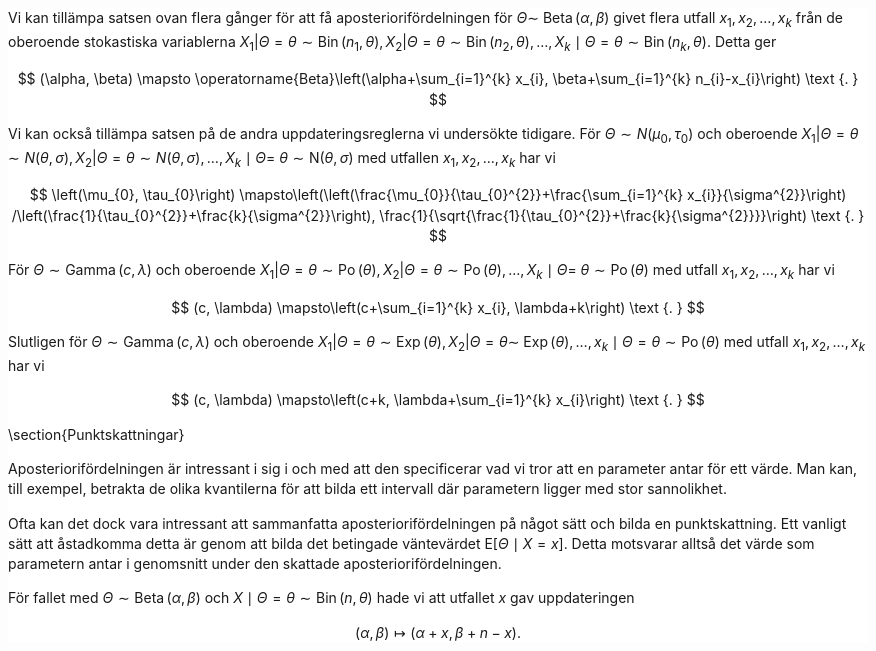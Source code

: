 Vi kan tillämpa satsen ovan flera gånger för att få aposteriorifördelningen för $\Theta \sim$ $\operatorname{Beta}(\alpha, \beta)$ givet flera utfall $x_{1}, x_{2}, \ldots, x_{k}$ från de oberoende stokastiska variablerna $X_{1}\left|\Theta=\theta \sim \operatorname{Bin}\left(n_{1}, \theta\right), X_{2}\right| \Theta=\theta \sim \operatorname{Bin}\left(n_{2}, \theta\right), \ldots, X_{k} \mid \Theta=\theta \sim \operatorname{Bin}\left(n_{k}, \theta\right)$. Detta ger

$$
(\alpha, \beta) \mapsto \operatorname{Beta}\left(\alpha+\sum_{i=1}^{k} x_{i}, \beta+\sum_{i=1}^{k} n_{i}-x_{i}\right) \text {. }
$$

Vi kan också tillämpa satsen på de andra uppdateringsreglerna vi undersökte tidigare. För $\Theta \sim N\left(\mu_{0}, \tau_{0}\right)$ och oberoende $X_{1}\left|\Theta=\theta \sim N(\theta, \sigma), X_{2}\right| \Theta=\theta \sim N(\theta, \sigma), \ldots, X_{k} \mid \Theta=$ $\theta \sim \mathrm{N}(\theta, \sigma)$ med utfallen $x_{1}, x_{2}, \ldots, x_{k}$ har vi

$$
\left(\mu_{0}, \tau_{0}\right) \mapsto\left(\left(\frac{\mu_{0}}{\tau_{0}^{2}}+\frac{\sum_{i=1}^{k} x_{i}}{\sigma^{2}}\right) /\left(\frac{1}{\tau_{0}^{2}}+\frac{k}{\sigma^{2}}\right), \frac{1}{\sqrt{\frac{1}{\tau_{0}^{2}}+\frac{k}{\sigma^{2}}}}\right) \text {. }
$$

För $\Theta \sim \operatorname{Gamma}(c, \lambda)$ och oberoende $X_{1}\left|\Theta=\theta \sim \operatorname{Po}(\theta), X_{2}\right| \Theta=\theta \sim \operatorname{Po}(\theta), \ldots, X_{k} \mid \Theta=$ $\theta \sim \operatorname{Po}(\theta)$ med utfall $x_{1}, x_{2}, \ldots, x_{k}$ har vi

$$
(c, \lambda) \mapsto\left(c+\sum_{i=1}^{k} x_{i}, \lambda+k\right) \text {. }
$$

Slutligen för $\Theta \sim \operatorname{Gamma}(c, \lambda)$ och oberoende $X_{1}\left|\Theta=\theta \sim \operatorname{Exp}(\theta), X_{2}\right| \Theta=\theta \sim$ $\operatorname{Exp}(\theta), \ldots, x_{k} \mid \Theta=\theta \sim \operatorname{Po}(\theta)$ med utfall $x_{1}, x_{2}, \ldots, x_{k}$ har vi

$$
(c, \lambda) \mapsto\left(c+k, \lambda+\sum_{i=1}^{k} x_{i}\right) \text {. }
$$



\section{Punktskattningar}

Aposteriorifördelningen är intressant i sig i och med att den specificerar vad vi tror att en parameter antar för ett värde. Man kan, till exempel, betrakta de olika kvantilerna för att bilda ett intervall där parametern ligger med stor sannolikhet.

Ofta kan det dock vara intressant att sammanfatta aposteriorifördelningen på något sätt och bilda en punktskattning. Ett vanligt sätt att åstadkomma detta är genom att bilda det betingade väntevärdet $\mathrm{E}[\Theta \mid X=x]$. Detta motsvarar alltså det värde som parametern antar i genomsnitt under den skattade aposteriorifördelningen.

För fallet med $\Theta \sim \operatorname{Beta}(\alpha, \beta)$ och $X \mid \Theta=\theta \sim \operatorname{Bin}(n, \theta)$ hade vi att utfallet $x$ gav uppdateringen

$$
(\alpha, \beta) \mapsto(\alpha+x, \beta+n-x) .
$$
